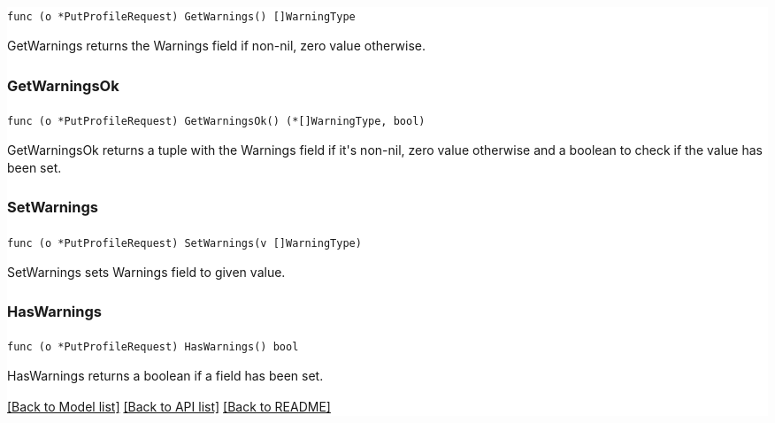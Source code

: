 `func (o *PutProfileRequest) GetWarnings() []WarningType`

GetWarnings returns the Warnings field if non-nil, zero value otherwise.

### GetWarningsOk

`func (o *PutProfileRequest) GetWarningsOk() (*[]WarningType, bool)`

GetWarningsOk returns a tuple with the Warnings field if it's non-nil, zero value otherwise
and a boolean to check if the value has been set.

### SetWarnings

`func (o *PutProfileRequest) SetWarnings(v []WarningType)`

SetWarnings sets Warnings field to given value.

### HasWarnings

`func (o *PutProfileRequest) HasWarnings() bool`

HasWarnings returns a boolean if a field has been set.


[[Back to Model list]](../README.md#documentation-for-models) [[Back to API list]](../README.md#documentation-for-api-endpoints) [[Back to README]](../README.md)


